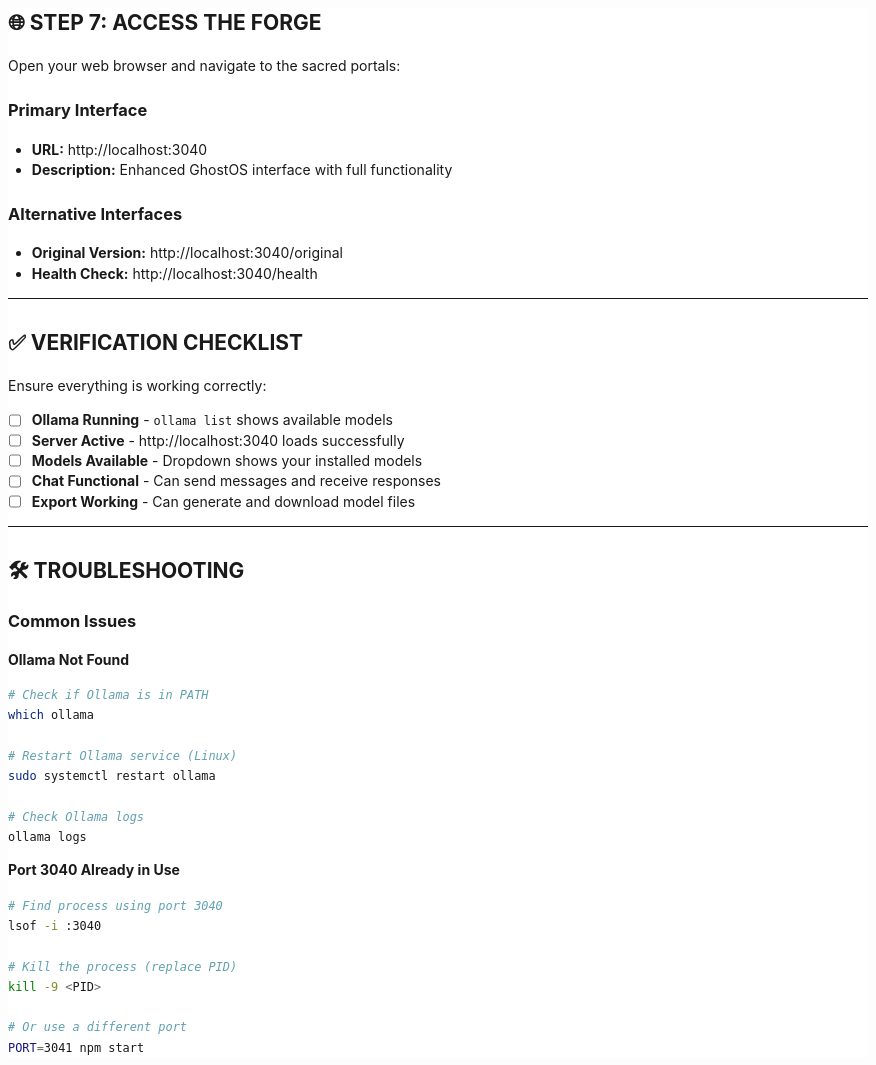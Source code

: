 
## 🌐 STEP 7: ACCESS THE FORGE

Open your web browser and navigate to the sacred portals:

### **Primary Interface**
- **URL:** http://localhost:3040
- **Description:** Enhanced GhostOS interface with full functionality

### **Alternative Interfaces**
- **Original Version:** http://localhost:3040/original
- **Health Check:** http://localhost:3040/health

---

## ✅ VERIFICATION CHECKLIST

Ensure everything is working correctly:

- [ ] **Ollama Running** - `ollama list` shows available models
- [ ] **Server Active** - http://localhost:3040 loads successfully
- [ ] **Models Available** - Dropdown shows your installed models
- [ ] **Chat Functional** - Can send messages and receive responses
- [ ] **Export Working** - Can generate and download model files

---

## 🛠️ TROUBLESHOOTING

### **Common Issues**

**Ollama Not Found**
```bash
# Check if Ollama is in PATH
which ollama

# Restart Ollama service (Linux)
sudo systemctl restart ollama

# Check Ollama logs
ollama logs
```

**Port 3040 Already in Use**
```bash
# Find process using port 3040
lsof -i :3040

# Kill the process (replace PID)
kill -9 <PID>

# Or use a different port
PORT=3041 npm start
```
